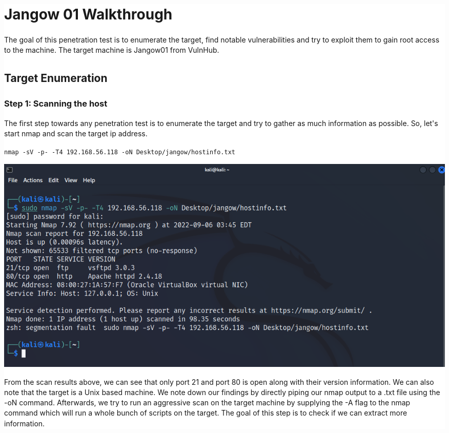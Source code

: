 
#  Jangow 01 Walkthrough

The goal of this penetration test is to enumerate the target, find notable vulnerabilities and
try to exploit them to gain root access to the machine. The target machine is Jangow01 from
VulnHub. 

## Target Enumeration

### Step 1: Scanning the host
The first step towards any penetration test is to enumerate the target and try to gather as much
information as possible. So, let's start nmap and scan the target ip address.

```
nmap -sV -p- -T4 192.168.56.118 -oN Desktop/jangow/hostinfo.txt
```
![Nmap-Scan-1](images/VirtualBox_kali-linux-2022.3_06_09_2022_15_48_25.png)

From the scan results above, we can see that only port 21 and port 80 is open along with their
version information. We can also note that the target is a Unix based machine. We note down our
findings by directly piping our nmap output to a .txt file using the -oN command.
Afterwards, we try to run an aggressive scan on the target machine by supplying the -A flag to
the nmap command which will run a whole bunch of scripts on the target. The goal of this step is to
check if we can extract more information.
